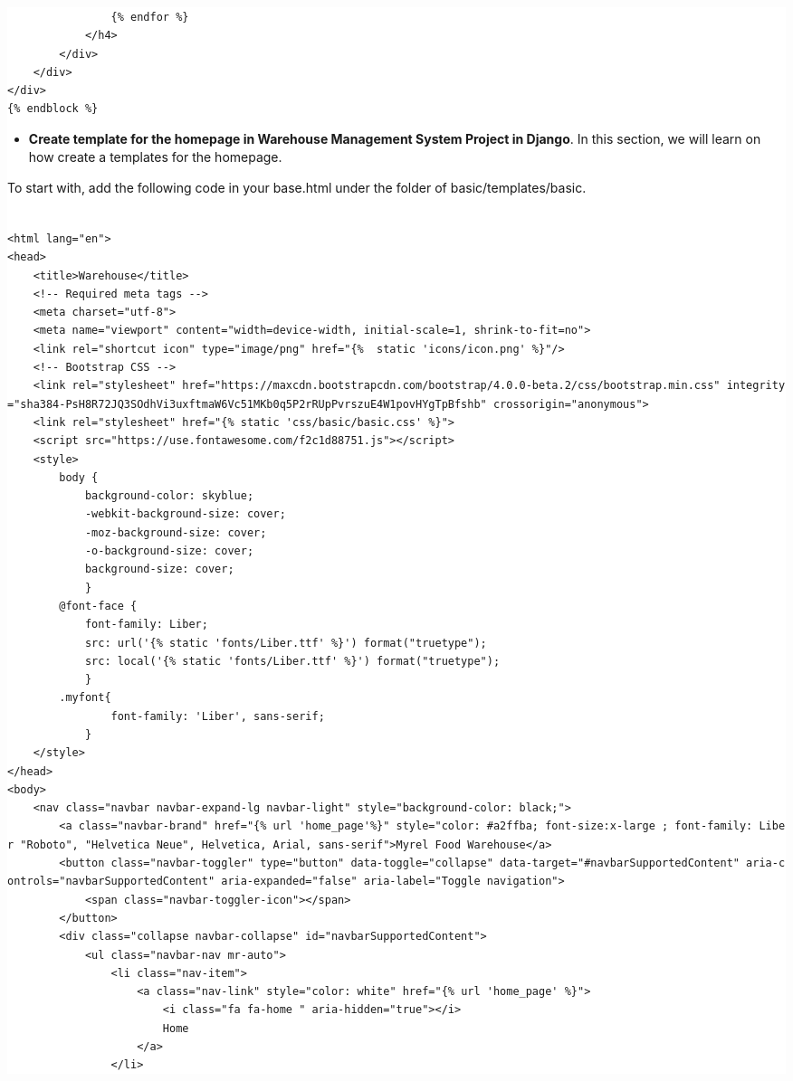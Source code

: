 ``` {% extends 'basic/base.html' %}
                {% endfor %}
            </h4>
        </div>
    </div>
</div>
{% endblock %}
``` 

* **Create template for the homepage in Warehouse Management System Project in Django**.
In this section, we will learn on how create a templates for the homepage.

To start with, add the following code in your base.html under the folder of basic/templates/basic.

```{% load staticfiles %}

<html lang="en">
<head>
    <title>Warehouse</title>
    <!-- Required meta tags -->
    <meta charset="utf-8">
    <meta name="viewport" content="width=device-width, initial-scale=1, shrink-to-fit=no">
    <link rel="shortcut icon" type="image/png" href="{%  static 'icons/icon.png' %}"/>
    <!-- Bootstrap CSS -->
    <link rel="stylesheet" href="https://maxcdn.bootstrapcdn.com/bootstrap/4.0.0-beta.2/css/bootstrap.min.css" integrity="sha384-PsH8R72JQ3SOdhVi3uxftmaW6Vc51MKb0q5P2rRUpPvrszuE4W1povHYgTpBfshb" crossorigin="anonymous">
    <link rel="stylesheet" href="{% static 'css/basic/basic.css' %}">
    <script src="https://use.fontawesome.com/f2c1d88751.js"></script>
    <style>
        body {
            background-color: skyblue;
            -webkit-background-size: cover;
            -moz-background-size: cover;
            -o-background-size: cover;
            background-size: cover;
            }
        @font-face {
            font-family: Liber;
            src: url('{% static 'fonts/Liber.ttf' %}') format("truetype");
            src: local('{% static 'fonts/Liber.ttf' %}') format("truetype");
            }
        .myfont{
                font-family: 'Liber', sans-serif;
            }
    </style>
</head>
<body>
    <nav class="navbar navbar-expand-lg navbar-light" style="background-color: black;">
        <a class="navbar-brand" href="{% url 'home_page'%}" style="color: #a2ffba; font-size:x-large ; font-family: Liber "Roboto", "Helvetica Neue", Helvetica, Arial, sans-serif">Myrel Food Warehouse</a>
        <button class="navbar-toggler" type="button" data-toggle="collapse" data-target="#navbarSupportedContent" aria-controls="navbarSupportedContent" aria-expanded="false" aria-label="Toggle navigation">
            <span class="navbar-toggler-icon"></span>
        </button>
        <div class="collapse navbar-collapse" id="navbarSupportedContent">
            <ul class="navbar-nav mr-auto">
                <li class="nav-item">
                    <a class="nav-link" style="color: white" href="{% url 'home_page' %}">
                        <i class="fa fa-home " aria-hidden="true"></i>
                        Home
                    </a>
                </li>
```